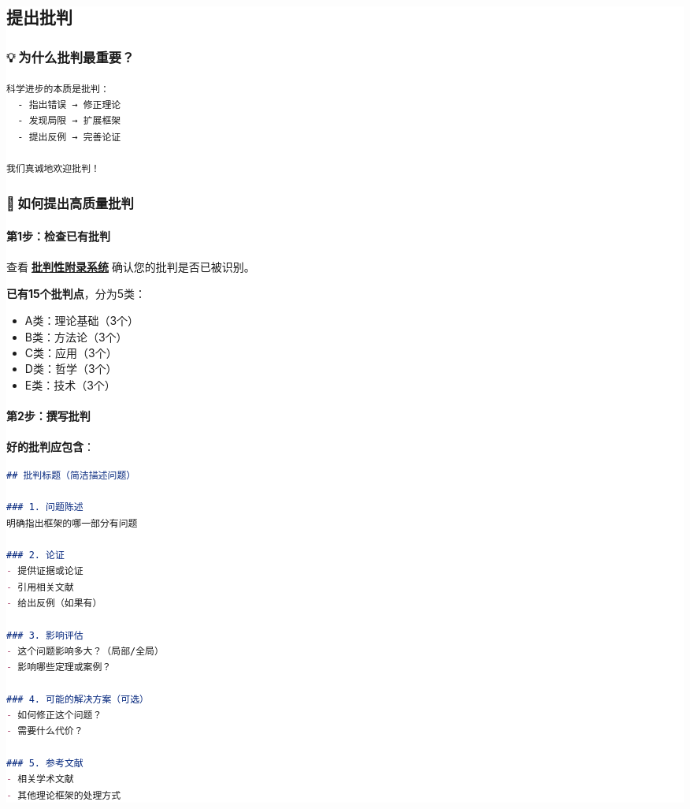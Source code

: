 
## 提出批判

### 💡 为什么批判最重要？

```text
科学进步的本质是批判：
  - 指出错误 → 修正理论
  - 发现局限 → 扩展框架
  - 提出反例 → 完善论证

我们真诚地欢迎批判！
```

### 📝 如何提出高质量批判

#### 第1步：检查已有批判

查看 **[批判性附录系统](CRITICAL_APPENDIX_SYSTEM.md)** 确认您的批判是否已被识别。

**已有15个批判点**，分为5类：

- A类：理论基础（3个）
- B类：方法论（3个）
- C类：应用（3个）
- D类：哲学（3个）
- E类：技术（3个）

#### 第2步：撰写批判

**好的批判应包含**：

```markdown
## 批判标题（简洁描述问题）

### 1. 问题陈述
明确指出框架的哪一部分有问题

### 2. 论证
- 提供证据或论证
- 引用相关文献
- 给出反例（如果有）

### 3. 影响评估
- 这个问题影响多大？（局部/全局）
- 影响哪些定理或案例？

### 4. 可能的解决方案（可选）
- 如何修正这个问题？
- 需要什么代价？

### 5. 参考文献
- 相关学术文献
- 其他理论框架的处理方式
```
